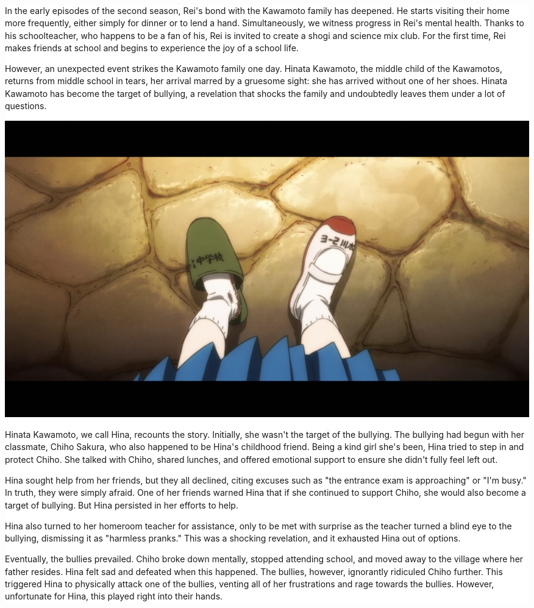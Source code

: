 In the early episodes of the second season, Rei's bond with the Kawamoto family has deepened. He starts visiting their home more frequently, either simply for dinner or to lend a hand. Simultaneously, we witness progress in Rei's mental health. Thanks to his schoolteacher, who happens to be a fan of his, Rei is invited to create a shogi and science mix club. For the first time, Rei makes friends at school and begins to experience the joy of a school life.

However, an unexpected event strikes the Kawamoto family one day. Hinata Kawamoto, the middle child of the Kawamotos, returns from middle school in tears, her arrival marred by a gruesome sight: she has arrived without one of her shoes. Hinata Kawamoto has become the target of bullying, a revelation that shocks the family and undoubtedly leaves them under a lot of questions.

![The beginning of “Ladybug Bush”](./assets/3.jpg)

Hinata Kawamoto, we call Hina, recounts the story. Initially, she wasn't the target of the bullying. The bullying had begun with her classmate, Chiho Sakura, who also happened to be Hina's childhood friend. Being a kind girl she's been, Hina tried to step in and protect Chiho. She talked with Chiho, shared lunches, and offered emotional support to ensure she didn't fully feel left out.

Hina sought help from her friends, but they all declined, citing excuses such as "the entrance exam is approaching" or "I'm busy." In truth, they were simply afraid. One of her friends warned Hina that if she continued to support Chiho, she would also become a target of bullying. But Hina persisted in her efforts to help.

Hina also turned to her homeroom teacher for assistance, only to be met with surprise as the teacher turned a blind eye to the bullying, dismissing it as "harmless pranks." This was a shocking revelation, and it exhausted Hina out of options.

Eventually, the bullies prevailed. Chiho broke down mentally, stopped attending school, and moved away to the village where her father resides. Hina felt sad and defeated when this happened. The bullies, however, ignorantly ridiculed Chiho further. This triggered Hina to physically attack one of the bullies, venting all of her frustrations and rage towards the bullies. However, unfortunate for Hina, this played right into their hands.
